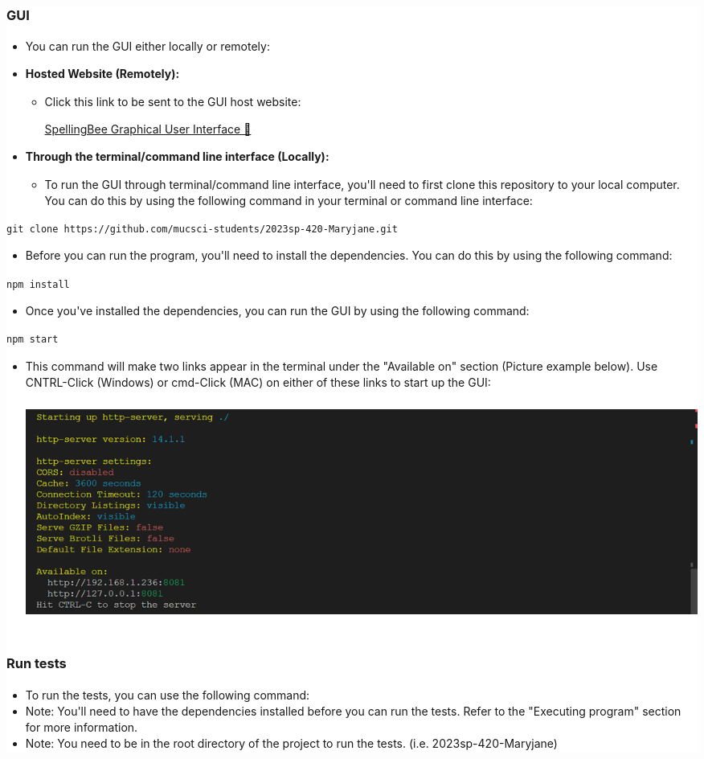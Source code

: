 ### GUI
* You can run the GUI either locally or remotely: 

* **Hosted Website (Remotely):**

  * Click this link to be sent to the GUI host website: 

     [SpellingBee Graphical User Interface 🐝](https://mucsci-students.github.io/2023sp-420-Maryjane/)




* **Through the terminal/command line interface (Locally):** 

  * To run the GUI through terminal/command line interface, you'll need to first clone this repository to your local computer. You can do this by using the following command in your terminal or command line interface:

```
git clone https://github.com/mucsci-students/2023sp-420-Maryjane.git
```

* Before you can run the program, you'll need to install the dependencies. You can do this by using the following command:

```
npm install
```
  * Once you've installed the dependencies, you can run the GUI by using the following command:
  
  
```
npm start
```

  * This command will make two links appear in the terminal under the "Available on" section (Picture example below). Use CNTRL-Click (Windows) or cmd-Click (MAC) on either of these links to start up the GUI:
  <code><img height="300" src="Screenshot (872).png"></code>
### Run tests
* To run the tests, you can use the following command:
* Note: You'll need to have the dependencies installed before you can run the tests. Refer to the "Executing program" section for more information.
* Note: You need to be in the root directory of the project to run the tests. (i.e. 2023sp-420-Maryjane)

